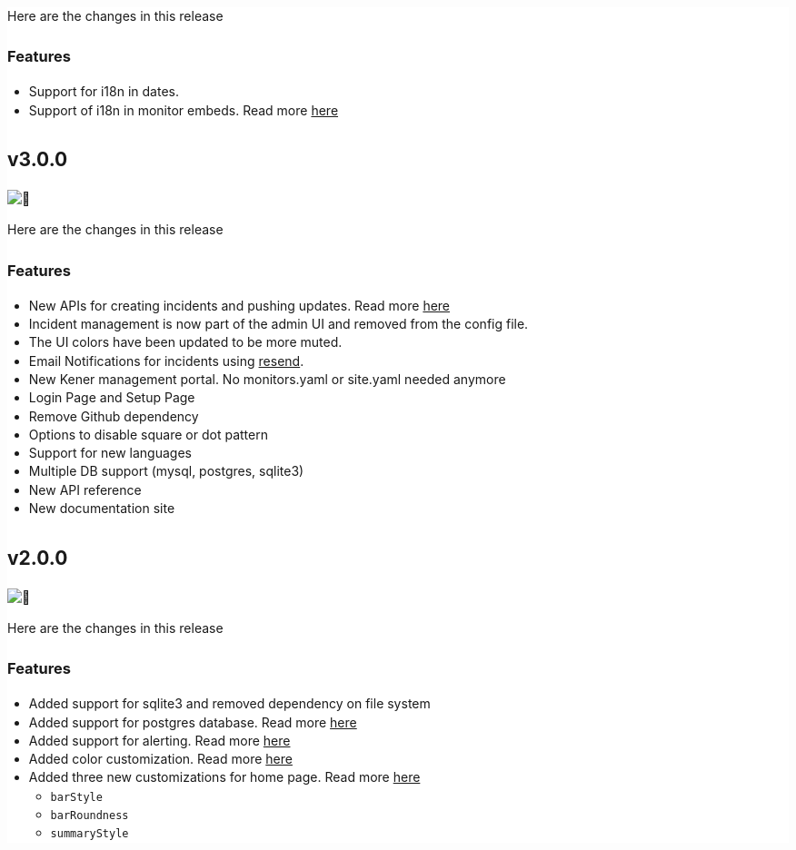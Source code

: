 Here are the changes in this release

### Features

- Support for i18n in dates.
- Support of i18n in monitor embeds. Read more [here](/docs/embed#javascript-parameters)

## v3.0.0

<picture>
  <source srcset="https://fonts.gstatic.com/s/e/notoemoji/latest/1f680/512.webp" type="image/webp">
  <img src="https://fonts.gstatic.com/s/e/notoemoji/latest/1f680/512.gif" alt="🚀" width="32" height="32">
</picture>

Here are the changes in this release

### Features

- New APIs for creating incidents and pushing updates. Read more [here](/docs/kener-apis)
- Incident management is now part of the admin UI and removed from the config file.
- The UI colors have been updated to be more muted.
- Email Notifications for incidents using [resend](https://resend.com).
- New Kener management portal. No monitors.yaml or site.yaml needed anymore
- Login Page and Setup Page
- Remove Github dependency
- Options to disable square or dot pattern
- Support for new languages
- Multiple DB support (mysql, postgres, sqlite3)
- New API reference
- New documentation site

## v2.0.0

<picture>
  <source srcset="https://fonts.gstatic.com/s/e/notoemoji/latest/1f680/512.webp" type="image/webp">
  <img src="https://fonts.gstatic.com/s/e/notoemoji/latest/1f680/512.gif" alt="🚀" width="32" height="32">
</picture>

Here are the changes in this release

### Features

- Added support for sqlite3 and removed dependency on file system
- Added support for postgres database. Read more [here](/docs/database)
- Added support for alerting. Read more [here](/docs/alerting)
- Added color customization. Read more [here](/docs/customize-site#color)
- Added three new customizations for home page. Read more [here](/docs/customize-site#barstyle)
    - `barStyle`
    - `barRoundness`
    - `summaryStyle`

